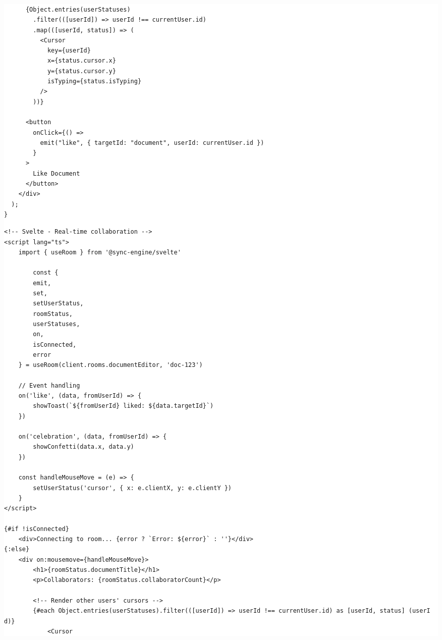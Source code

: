 ```tsx
      {Object.entries(userStatuses)
        .filter(([userId]) => userId !== currentUser.id)
        .map(([userId, status]) => (
          <Cursor
            key={userId}
            x={status.cursor.x}
            y={status.cursor.y}
            isTyping={status.isTyping}
          />
        ))}

      <button
        onClick={() =>
          emit("like", { targetId: "document", userId: currentUser.id })
        }
      >
        Like Document
      </button>
    </div>
  );
}
```

```svelte
<!-- Svelte - Real-time collaboration -->
<script lang="ts">
	import { useRoom } from '@sync-engine/svelte'

		const {
		emit,
		set,
		setUserStatus,
		roomStatus,
		userStatuses,
		on,
		isConnected,
		error
	} = useRoom(client.rooms.documentEditor, 'doc-123')

	// Event handling
	on('like', (data, fromUserId) => {
		showToast(`${fromUserId} liked: ${data.targetId}`)
	})

	on('celebration', (data, fromUserId) => {
		showConfetti(data.x, data.y)
	})

	const handleMouseMove = (e) => {
		setUserStatus('cursor', { x: e.clientX, y: e.clientY })
	}
</script>

{#if !isConnected}
	<div>Connecting to room... {error ? `Error: ${error}` : ''}</div>
{:else}
	<div on:mousemove={handleMouseMove}>
		<h1>{roomStatus.documentTitle}</h1>
		<p>Collaborators: {roomStatus.collaboratorCount}</p>

		<!-- Render other users' cursors -->
		{#each Object.entries(userStatuses).filter(([userId]) => userId !== currentUser.id) as [userId, status] (userId)}
			<Cursor
```